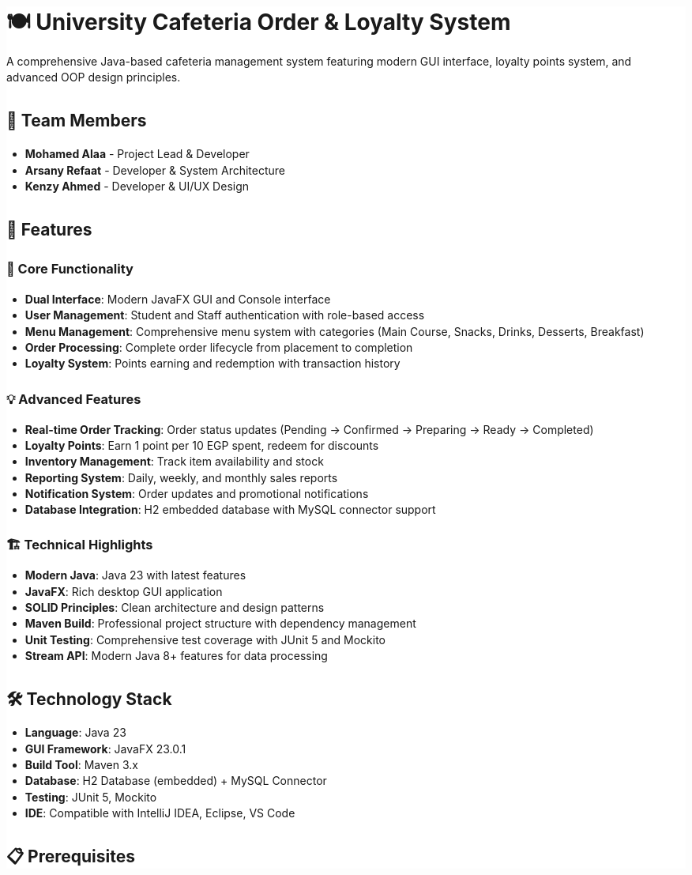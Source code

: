 # 🍽️ University Cafeteria Order & Loyalty System

A comprehensive Java-based cafeteria management system featuring modern GUI interface, loyalty points system, and advanced OOP design principles.

## 👥 Team Members

- **Mohamed Alaa** - Project Lead & Developer
- **Arsany Refaat** - Developer & System Architecture
- **Kenzy Ahmed** - Developer & UI/UX Design

## 🚀 Features

### 🎯 Core Functionality
- **Dual Interface**: Modern JavaFX GUI and Console interface
- **User Management**: Student and Staff authentication with role-based access
- **Menu Management**: Comprehensive menu system with categories (Main Course, Snacks, Drinks, Desserts, Breakfast)
- **Order Processing**: Complete order lifecycle from placement to completion
- **Loyalty System**: Points earning and redemption with transaction history

### 💡 Advanced Features
- **Real-time Order Tracking**: Order status updates (Pending → Confirmed → Preparing → Ready → Completed)
- **Loyalty Points**: Earn 1 point per 10 EGP spent, redeem for discounts
- **Inventory Management**: Track item availability and stock
- **Reporting System**: Daily, weekly, and monthly sales reports
- **Notification System**: Order updates and promotional notifications
- **Database Integration**: H2 embedded database with MySQL connector support

### 🏗️ Technical Highlights
- **Modern Java**: Java 23 with latest features
- **JavaFX**: Rich desktop GUI application
- **SOLID Principles**: Clean architecture and design patterns
- **Maven Build**: Professional project structure with dependency management
- **Unit Testing**: Comprehensive test coverage with JUnit 5 and Mockito
- **Stream API**: Modern Java 8+ features for data processing

## 🛠️ Technology Stack

- **Language**: Java 23
- **GUI Framework**: JavaFX 23.0.1
- **Build Tool**: Maven 3.x
- **Database**: H2 Database (embedded) + MySQL Connector
- **Testing**: JUnit 5, Mockito
- **IDE**: Compatible with IntelliJ IDEA, Eclipse, VS Code

## 📋 Prerequisites
